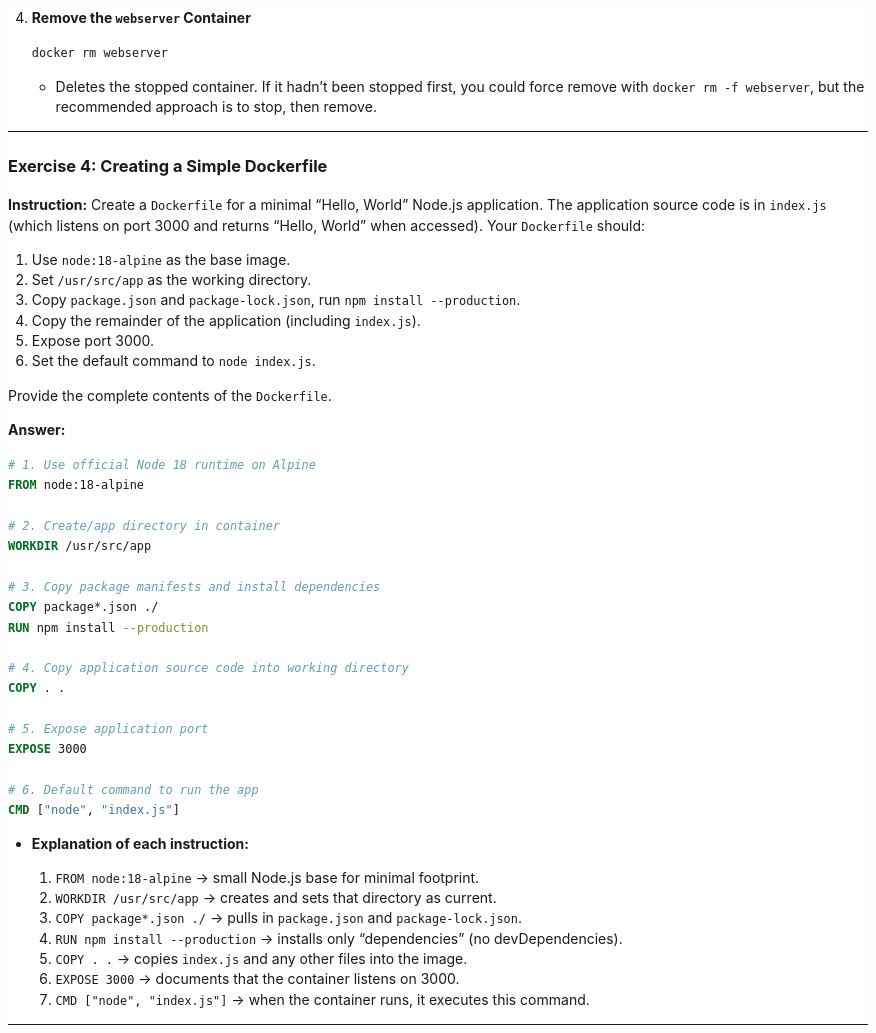 4. **Remove the `webserver` Container**

   ```bash
   docker rm webserver
   ```

    * Deletes the stopped container. If it hadn’t been stopped first, you could force remove with `docker rm -f webserver`, but the recommended approach is to stop, then remove.

---

### Exercise 4: Creating a Simple Dockerfile

**Instruction:**
Create a `Dockerfile` for a minimal “Hello, World” Node.js application. The application source code is in `index.js` (which listens on port 3000 and returns “Hello, World” when accessed). Your `Dockerfile` should:

1. Use `node:18-alpine` as the base image.
2. Set `/usr/src/app` as the working directory.
3. Copy `package.json` and `package-lock.json`, run `npm install --production`.
4. Copy the remainder of the application (including `index.js`).
5. Expose port 3000.
6. Set the default command to `node index.js`.

Provide the complete contents of the `Dockerfile`.

**Answer:**

```dockerfile
# 1. Use official Node 18 runtime on Alpine
FROM node:18-alpine

# 2. Create/app directory in container
WORKDIR /usr/src/app

# 3. Copy package manifests and install dependencies
COPY package*.json ./
RUN npm install --production

# 4. Copy application source code into working directory
COPY . .

# 5. Expose application port
EXPOSE 3000

# 6. Default command to run the app
CMD ["node", "index.js"]
```

* **Explanation of each instruction:**

    1. `FROM node:18-alpine` → small Node.js base for minimal footprint.
    2. `WORKDIR /usr/src/app` → creates and sets that directory as current.
    3. `COPY package*.json ./` → pulls in `package.json` and `package-lock.json`.
    4. `RUN npm install --production` → installs only “dependencies” (no devDependencies).
    5. `COPY . .` → copies `index.js` and any other files into the image.
    6. `EXPOSE 3000` → documents that the container listens on 3000.
    7. `CMD ["node", "index.js"]` → when the container runs, it executes this command.

---
